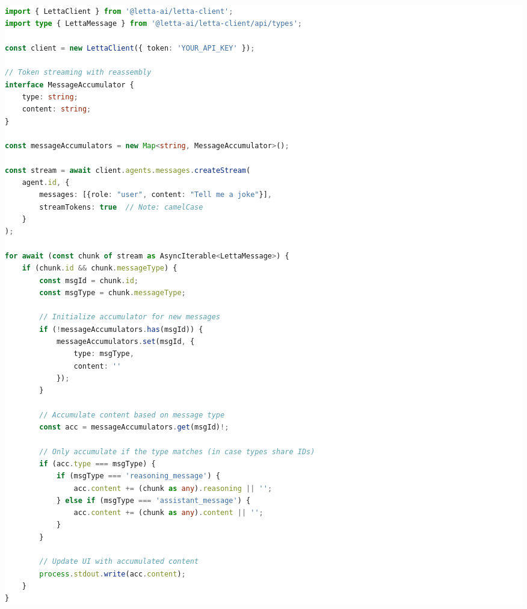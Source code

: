   ```typescript title="typescript"
  import { LettaClient } from '@letta-ai/letta-client';
  import type { LettaMessage } from '@letta-ai/letta-client/api/types';

  const client = new LettaClient({ token: 'YOUR_API_KEY' });

  // Token streaming with reassembly
  interface MessageAccumulator {
      type: string;
      content: string;
  }

  const messageAccumulators = new Map<string, MessageAccumulator>();

  const stream = await client.agents.messages.createStream(
      agent.id, {
          messages: [{role: "user", content: "Tell me a joke"}],
          streamTokens: true  // Note: camelCase
      }
  );

  for await (const chunk of stream as AsyncIterable<LettaMessage>) {
      if (chunk.id && chunk.messageType) {
          const msgId = chunk.id;
          const msgType = chunk.messageType;

          // Initialize accumulator for new messages
          if (!messageAccumulators.has(msgId)) {
              messageAccumulators.set(msgId, {
                  type: msgType,
                  content: ''
              });
          }

          // Accumulate content based on message type
          const acc = messageAccumulators.get(msgId)!;

          // Only accumulate if the type matches (in case types share IDs)
          if (acc.type === msgType) {
              if (msgType === 'reasoning_message') {
                  acc.content += (chunk as any).reasoning || '';
              } else if (msgType === 'assistant_message') {
                  acc.content += (chunk as any).content || '';
              }
          }

          // Update UI with accumulated content
          process.stdout.write(acc.content);
      }
  }
  ```
